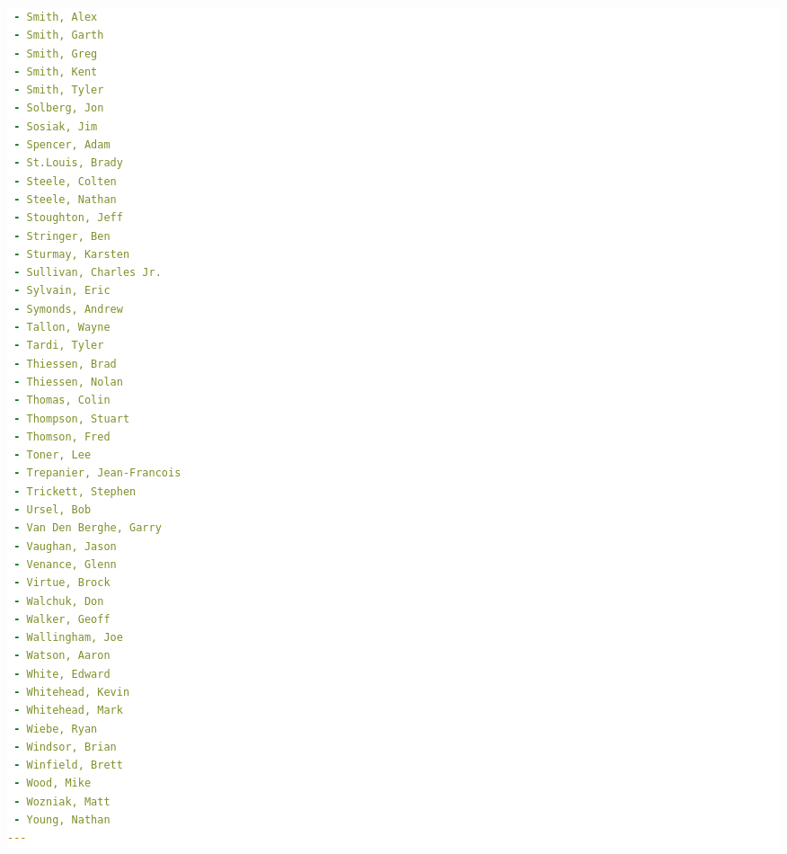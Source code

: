 ```yaml
 - Smith, Alex
 - Smith, Garth
 - Smith, Greg
 - Smith, Kent
 - Smith, Tyler
 - Solberg, Jon
 - Sosiak, Jim
 - Spencer, Adam
 - St.Louis, Brady
 - Steele, Colten
 - Steele, Nathan
 - Stoughton, Jeff
 - Stringer, Ben
 - Sturmay, Karsten
 - Sullivan, Charles Jr.
 - Sylvain, Eric
 - Symonds, Andrew
 - Tallon, Wayne
 - Tardi, Tyler
 - Thiessen, Brad
 - Thiessen, Nolan
 - Thomas, Colin
 - Thompson, Stuart
 - Thomson, Fred
 - Toner, Lee
 - Trepanier, Jean-Francois
 - Trickett, Stephen
 - Ursel, Bob
 - Van Den Berghe, Garry
 - Vaughan, Jason
 - Venance, Glenn
 - Virtue, Brock
 - Walchuk, Don
 - Walker, Geoff
 - Wallingham, Joe
 - Watson, Aaron
 - White, Edward
 - Whitehead, Kevin
 - Whitehead, Mark
 - Wiebe, Ryan
 - Windsor, Brian
 - Winfield, Brett
 - Wood, Mike
 - Wozniak, Matt
 - Young, Nathan
---
```

